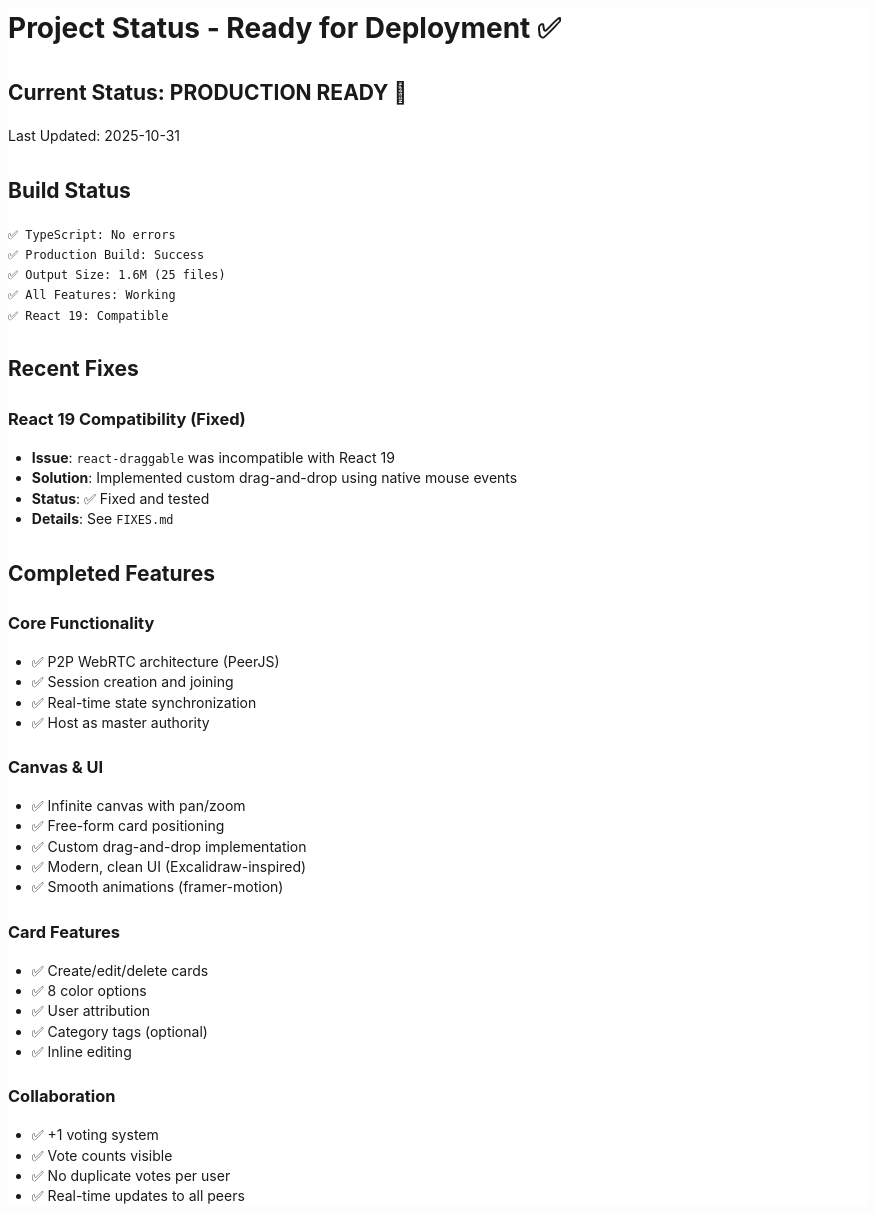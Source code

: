 # Project Status - Ready for Deployment ✅

## Current Status: **PRODUCTION READY** 🚀

Last Updated: 2025-10-31

## Build Status

```
✅ TypeScript: No errors
✅ Production Build: Success
✅ Output Size: 1.6M (25 files)
✅ All Features: Working
✅ React 19: Compatible
```

## Recent Fixes

### React 19 Compatibility (Fixed)
- **Issue**: `react-draggable` was incompatible with React 19
- **Solution**: Implemented custom drag-and-drop using native mouse events
- **Status**: ✅ Fixed and tested
- **Details**: See `FIXES.md`

## Completed Features

### Core Functionality
- ✅ P2P WebRTC architecture (PeerJS)
- ✅ Session creation and joining
- ✅ Real-time state synchronization
- ✅ Host as master authority

### Canvas & UI
- ✅ Infinite canvas with pan/zoom
- ✅ Free-form card positioning
- ✅ Custom drag-and-drop implementation
- ✅ Modern, clean UI (Excalidraw-inspired)
- ✅ Smooth animations (framer-motion)

### Card Features
- ✅ Create/edit/delete cards
- ✅ 8 color options
- ✅ User attribution
- ✅ Category tags (optional)
- ✅ Inline editing

### Collaboration
- ✅ +1 voting system
- ✅ Vote counts visible
- ✅ No duplicate votes per user
- ✅ Real-time updates to all peers
